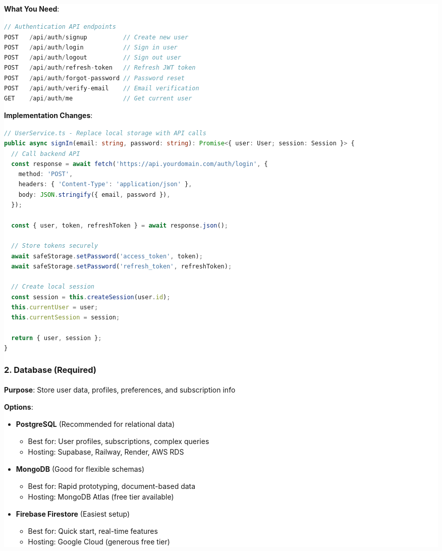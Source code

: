 **What You Need**:
```typescript
// Authentication API endpoints
POST   /api/auth/signup          // Create new user
POST   /api/auth/login           // Sign in user
POST   /api/auth/logout          // Sign out user
POST   /api/auth/refresh-token   // Refresh JWT token
POST   /api/auth/forgot-password // Password reset
POST   /api/auth/verify-email    // Email verification
GET    /api/auth/me              // Get current user
```

**Implementation Changes**:
```typescript
// UserService.ts - Replace local storage with API calls
public async signIn(email: string, password: string): Promise<{ user: User; session: Session }> {
  // Call backend API
  const response = await fetch('https://api.yourdomain.com/auth/login', {
    method: 'POST',
    headers: { 'Content-Type': 'application/json' },
    body: JSON.stringify({ email, password }),
  });
  
  const { user, token, refreshToken } = await response.json();
  
  // Store tokens securely
  await safeStorage.setPassword('access_token', token);
  await safeStorage.setPassword('refresh_token', refreshToken);
  
  // Create local session
  const session = this.createSession(user.id);
  this.currentUser = user;
  this.currentSession = session;
  
  return { user, session };
}
```

### 2. **Database** (Required)

**Purpose**: Store user data, profiles, preferences, and subscription info

**Options**:
- **PostgreSQL** (Recommended for relational data)
  - Best for: User profiles, subscriptions, complex queries
  - Hosting: Supabase, Railway, Render, AWS RDS
  
- **MongoDB** (Good for flexible schemas)
  - Best for: Rapid prototyping, document-based data
  - Hosting: MongoDB Atlas (free tier available)
  
- **Firebase Firestore** (Easiest setup)
  - Best for: Quick start, real-time features
  - Hosting: Google Cloud (generous free tier)
